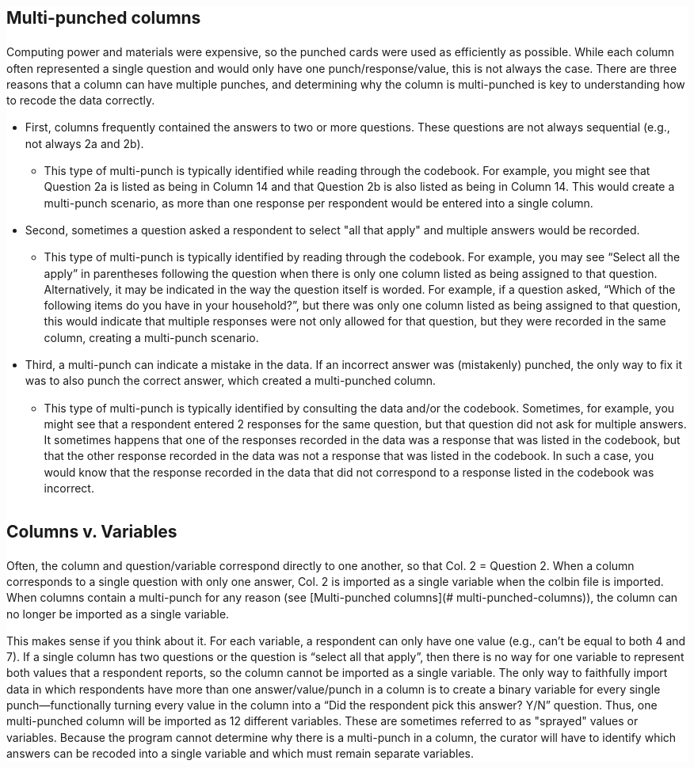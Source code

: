 

## Multi-punched columns

Computing power and materials were expensive, so the punched cards were used as efficiently as possible. While each column often represented a single question and would only have one punch/response/value, this is not always the case. There are three reasons that a column can have multiple punches, and determining why the column is multi-punched is key to understanding how to recode the data correctly.

- First, columns frequently contained the answers to two or more questions. These questions are not always sequential (e.g., not always 2a and 2b).  
    -	 This type of multi-punch is typically identified while reading through the codebook. For example, you might see that Question 2a is listed as being in Column 14 and that Question 2b is also listed as being in Column 14. This would create a multi-punch scenario, as more than one response per respondent would be entered into a single column.

- Second, sometimes a question asked a respondent to select "all that apply" and multiple answers would be recorded. 
    -	 This type of multi-punch is typically identified by reading through the codebook. For example, you may see “Select all the apply” in parentheses following the question when there is only one column listed as being assigned to that question. Alternatively, it may be indicated in the way the question itself is worded. For example, if a question asked, “Which of the following items do you have in your household?”, but there was only one column listed as being assigned to that question, this would indicate that multiple responses were not only allowed for that question, but they were recorded in the same column, creating a multi-punch scenario.

- Third, a multi-punch can indicate a mistake in the data. If an incorrect answer was (mistakenly) punched, the only way to fix it was to also punch the correct answer, which created a multi-punched column.
    -	 This type of multi-punch is typically identified by consulting the data and/or the codebook. Sometimes, for example, you might see that a respondent entered 2 responses for the same question, but that question did not ask for multiple answers. It sometimes happens that one of the responses recorded in the data was a response that was listed in the codebook, but that the other response recorded in the data was not a response that was listed in the codebook. In such a case, you would know that the response recorded in the data that did not correspond to a response listed in the codebook was incorrect. 

## Columns v. Variables

Often, the column and question/variable correspond directly to one another, so that Col. 2 = Question 2. When a column corresponds to a single question with only one answer, Col. 2 is imported as a single variable when the colbin file is imported. When columns contain a multi-punch for any reason (see [Multi-punched columns](# multi-punched-columns)), the column can no longer be imported as a single variable. 

This makes sense if you think about it. For each variable, a respondent can only have one value (e.g., can’t be equal to both 4 and 7). If a single column has two questions or the question is “select all that apply”, then there is no way for one variable to represent both values that a respondent reports, so the column cannot be imported as a single variable. The only way to faithfully import data in which respondents have more than one answer/value/punch in a column is to create a binary variable for every single punch—functionally turning every value in the column into a “Did the respondent pick this answer? Y/N” question. Thus, one multi-punched column will be imported as 12 different variables. These are sometimes referred to as "sprayed" values or variables. Because the program cannot determine why there is a multi-punch in a column, the curator will have to identify which answers can be recoded into a single variable and which must remain separate variables.
